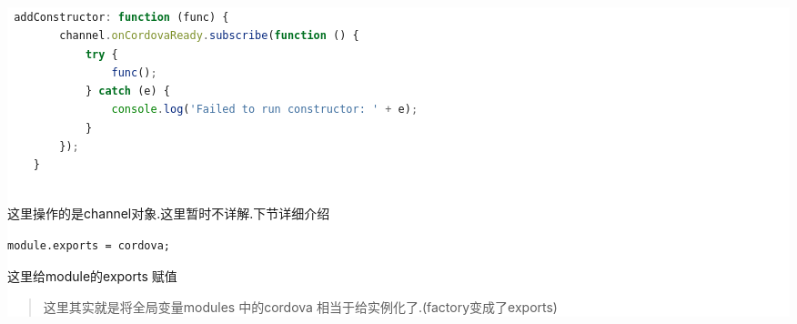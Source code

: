 

```js
 addConstructor: function (func) {
        channel.onCordovaReady.subscribe(function () {
            try {
                func();
            } catch (e) {
                console.log('Failed to run constructor: ' + e);
            }
        });
    }
    
```

这里操作的是channel对象.这里暂时不详解.下节详细介绍

```
module.exports = cordova; 
```

这里给module的exports 赋值

>这里其实就是将全局变量modules 中的cordova 相当于给实例化了.(factory变成了exports)





